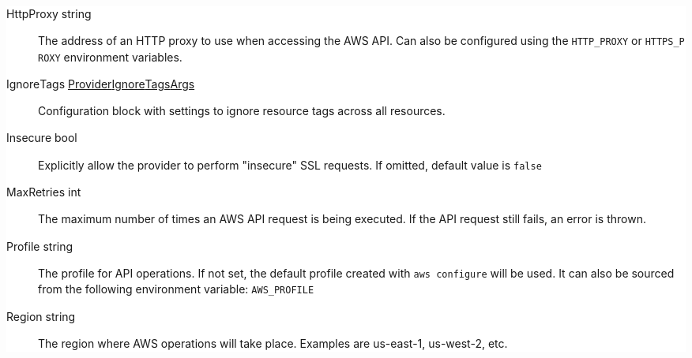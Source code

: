 <a data-swiftype-name="resource-property" data-swiftype-type="text" href="#httpproxy_go" style="color: inherit; text-decoration: inherit;">Http<wbr>Proxy</a>
</span>
        <span class="property-indicator"></span>
        <span class="property-type">string</span>
    </dt>
    <dd><p>The address of an HTTP proxy to use when accessing the AWS API. Can also be configured using the <code>HTTP_PROXY</code> or
<code>HTTPS_PROXY</code> environment variables.</p>
</dd><dt class="property-optional"
            title="Optional">
        <span id="ignoretags_go">
<a data-swiftype-name="resource-property" data-swiftype-type="text" href="#ignoretags_go" style="color: inherit; text-decoration: inherit;">Ignore<wbr>Tags</a>
</span>
        <span class="property-indicator"></span>
        <span class="property-type"><a href="#providerignoretags">Provider<wbr>Ignore<wbr>Tags<wbr>Args</a></span>
    </dt>
    <dd><p>Configuration block with settings to ignore resource tags across all resources.</p>
</dd><dt class="property-optional"
            title="Optional">
        <span id="insecure_go">
<a data-swiftype-name="resource-property" data-swiftype-type="text" href="#insecure_go" style="color: inherit; text-decoration: inherit;">Insecure</a>
</span>
        <span class="property-indicator"></span>
        <span class="property-type">bool</span>
    </dt>
    <dd><p>Explicitly allow the provider to perform &quot;insecure&quot; SSL requests. If omitted, default value is <code>false</code></p>
</dd><dt class="property-optional"
            title="Optional">
        <span id="maxretries_go">
<a data-swiftype-name="resource-property" data-swiftype-type="text" href="#maxretries_go" style="color: inherit; text-decoration: inherit;">Max<wbr>Retries</a>
</span>
        <span class="property-indicator"></span>
        <span class="property-type">int</span>
    </dt>
    <dd><p>The maximum number of times an AWS API request is being executed. If the API request still fails, an error is thrown.</p>
</dd><dt class="property-optional"
            title="Optional">
        <span id="profile_go">
<a data-swiftype-name="resource-property" data-swiftype-type="text" href="#profile_go" style="color: inherit; text-decoration: inherit;">Profile</a>
</span>
        <span class="property-indicator"></span>
        <span class="property-type">string</span>
    </dt>
    <dd><p>The profile for API operations. If not set, the default profile created with <code>aws configure</code> will be used.
It can also be sourced from the following environment variable: <code>AWS_PROFILE</code></p>
</dd><dt class="property-optional"
            title="Optional">
        <span id="region_go">
<a data-swiftype-name="resource-property" data-swiftype-type="text" href="#region_go" style="color: inherit; text-decoration: inherit;">Region</a>
</span>
        <span class="property-indicator"></span>
        <span class="property-type">string</span>
    </dt>
    <dd><p>The region where AWS operations will take place. Examples are us-east-1, us-west-2, etc.